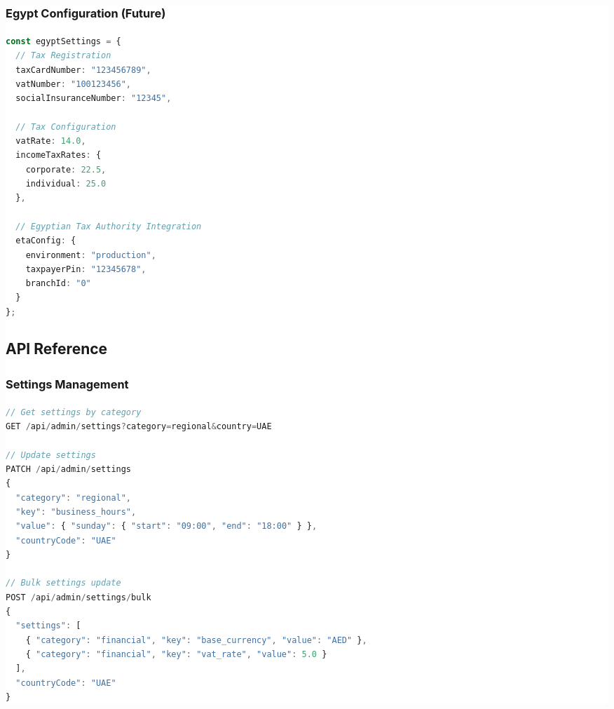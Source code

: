 
### Egypt Configuration (Future)

```typescript
const egyptSettings = {
  // Tax Registration
  taxCardNumber: "123456789",
  vatNumber: "100123456",
  socialInsuranceNumber: "12345",
  
  // Tax Configuration
  vatRate: 14.0,
  incomeTaxRates: {
    corporate: 22.5,
    individual: 25.0
  },
  
  // Egyptian Tax Authority Integration
  etaConfig: {
    environment: "production",
    taxpayerPin: "12345678",
    branchId: "0"
  }
};
```

## API Reference

### Settings Management

```typescript
// Get settings by category
GET /api/admin/settings?category=regional&country=UAE

// Update settings
PATCH /api/admin/settings
{
  "category": "regional",
  "key": "business_hours",
  "value": { "sunday": { "start": "09:00", "end": "18:00" } },
  "countryCode": "UAE"
}

// Bulk settings update
POST /api/admin/settings/bulk
{
  "settings": [
    { "category": "financial", "key": "base_currency", "value": "AED" },
    { "category": "financial", "key": "vat_rate", "value": 5.0 }
  ],
  "countryCode": "UAE"
}
```
